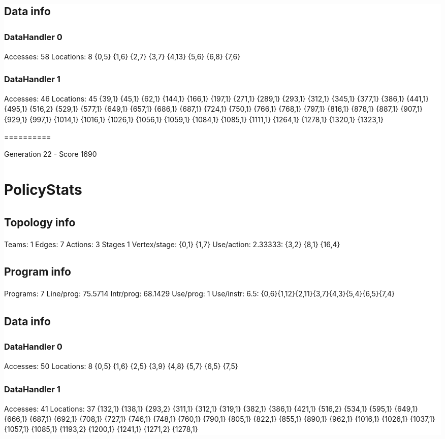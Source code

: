 ## Data info

### DataHandler 0
Accesses:	58
Locations:	8
{0,5} {1,6} {2,7} {3,7} {4,13} {5,6} {6,8} {7,6} 

### DataHandler 1
Accesses:	46
Locations:	45
{39,1} {45,1} {62,1} {144,1} {166,1} {197,1} {271,1} {289,1} {293,1} {312,1} {345,1} {377,1} {386,1} {441,1} {495,1} {516,2} {529,1} {577,1} {649,1} {657,1} {686,1} {687,1} {724,1} {750,1} {766,1} {768,1} {797,1} {816,1} {878,1} {887,1} {907,1} {929,1} {997,1} {1014,1} {1016,1} {1026,1} {1056,1} {1059,1} {1084,1} {1085,1} {1111,1} {1264,1} {1278,1} {1320,1} {1323,1} 


==========

Generation 22 - Score 1690

# PolicyStats
## Topology info
Teams:		1
Edges:		7
Actions:	3
Stages		1
Vertex/stage:	{0,1} {1,7} 
Use/action:	2.33333: {3,2} {8,1} {16,4} 

## Program info
Programs:	7
Line/prog:	75.5714
Intr/prog:	68.1429
Use/prog:	1
Use/instr:	6.5: {0,6}{1,12}{2,11}{3,7}{4,3}{5,4}{6,5}{7,4}

## Data info

### DataHandler 0
Accesses:	50
Locations:	8
{0,5} {1,6} {2,5} {3,9} {4,8} {5,7} {6,5} {7,5} 

### DataHandler 1
Accesses:	41
Locations:	37
{132,1} {138,1} {293,2} {311,1} {312,1} {319,1} {382,1} {386,1} {421,1} {516,2} {534,1} {595,1} {649,1} {666,1} {687,1} {692,1} {708,1} {727,1} {746,1} {748,1} {760,1} {790,1} {805,1} {822,1} {855,1} {890,1} {962,1} {1016,1} {1026,1} {1037,1} {1057,1} {1085,1} {1193,2} {1200,1} {1241,1} {1271,2} {1278,1} 

